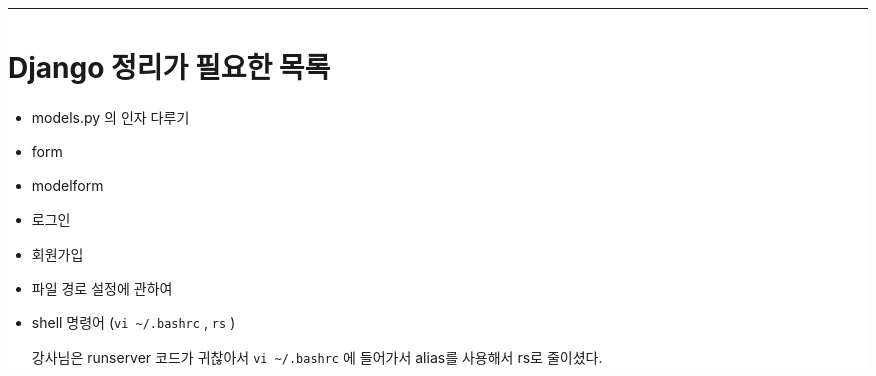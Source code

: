

---

# Django  정리가 필요한 목록

* models.py 의 인자 다루기

* form

* modelform

* 로그인

* 회원가입

* 파일 경로 설정에 관하여

* shell 명령어 (`vi ~/.bashrc` , `rs` )

  강사님은 runserver 코드가 귀찮아서 `vi ~/.bashrc` 에 들어가서 alias를 사용해서 rs로 줄이셨다.



